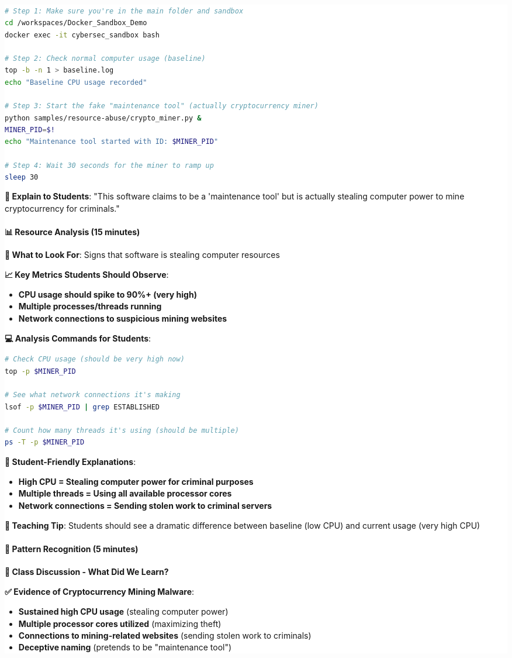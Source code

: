```bash
# Step 1: Make sure you're in the main folder and sandbox
cd /workspaces/Docker_Sandbox_Demo
docker exec -it cybersec_sandbox bash

# Step 2: Check normal computer usage (baseline)
top -b -n 1 > baseline.log
echo "Baseline CPU usage recorded"

# Step 3: Start the fake "maintenance tool" (actually cryptocurrency miner)
python samples/resource-abuse/crypto_miner.py &
MINER_PID=$!
echo "Maintenance tool started with ID: $MINER_PID"

# Step 4: Wait 30 seconds for the miner to ramp up
sleep 30
```

**💬 Explain to Students**: 
"This software claims to be a 'maintenance tool' but is actually stealing computer power to mine cryptocurrency for criminals."

#### 📊 Resource Analysis (15 minutes)
**🎯 What to Look For**: Signs that software is stealing computer resources

**📈 Key Metrics Students Should Observe**:
- **CPU usage should spike to 90%+ (very high)**
- **Multiple processes/threads running**
- **Network connections to suspicious mining websites**

**💻 Analysis Commands for Students**:
```bash
# Check CPU usage (should be very high now)
top -p $MINER_PID

# See what network connections it's making
lsof -p $MINER_PID | grep ESTABLISHED

# Count how many threads it's using (should be multiple)
ps -T -p $MINER_PID
```

**💬 Student-Friendly Explanations**:
- **High CPU = Stealing computer power for criminal purposes**
- **Multiple threads = Using all available processor cores** 
- **Network connections = Sending stolen work to criminal servers**

**🎯 Teaching Tip**: Students should see a dramatic difference between baseline (low CPU) and current usage (very high CPU)

#### 🎯 Pattern Recognition (5 minutes)
**💭 Class Discussion - What Did We Learn?**

**✅ Evidence of Cryptocurrency Mining Malware**:
- **Sustained high CPU usage** (stealing computer power)
- **Multiple processor cores utilized** (maximizing theft)
- **Connections to mining-related websites** (sending stolen work to criminals)  
- **Deceptive naming** (pretends to be "maintenance tool")
